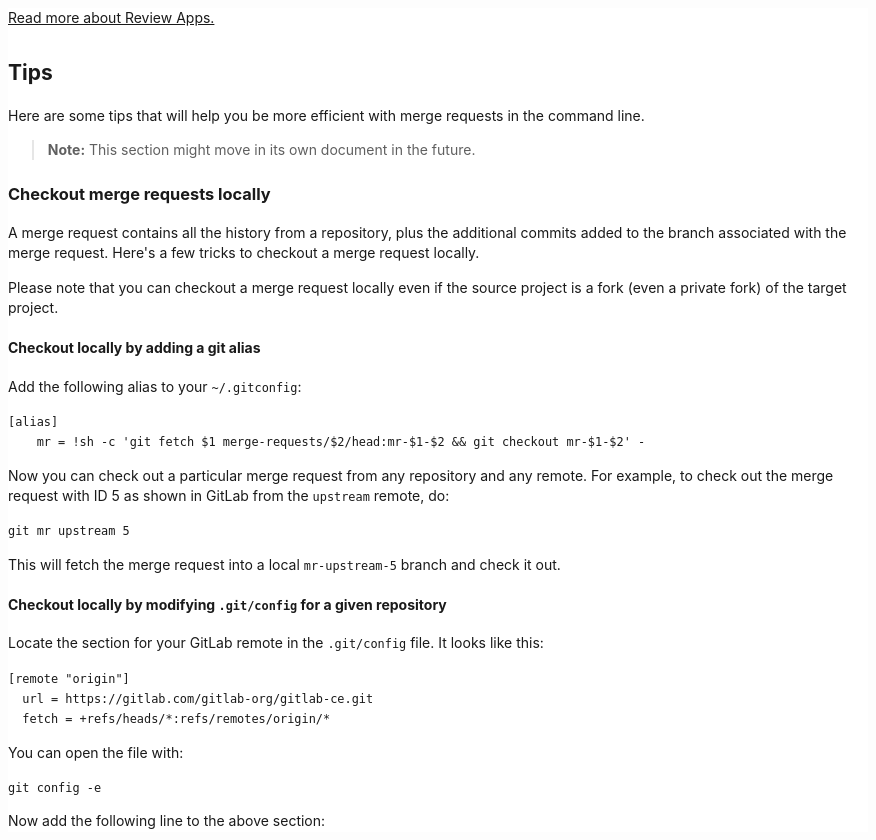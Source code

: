 [Read more about Review Apps.](../../../ci/review_apps/index.md)

## Tips

Here are some tips that will help you be more efficient with merge requests in
the command line.

> **Note:**
This section might move in its own document in the future.

### Checkout merge requests locally

A merge request contains all the history from a repository, plus the additional
commits added to the branch associated with the merge request. Here's a few
tricks to checkout a merge request locally.

Please note that you can checkout a merge request locally even if the source
project is a fork (even a private fork) of the target project.

#### Checkout locally by adding a git alias

Add the following alias to your `~/.gitconfig`:

```
[alias]
    mr = !sh -c 'git fetch $1 merge-requests/$2/head:mr-$1-$2 && git checkout mr-$1-$2' -
```

Now you can check out a particular merge request from any repository and any
remote. For example, to check out the merge request with ID 5 as shown in GitLab
from the `upstream` remote, do:

```
git mr upstream 5
```

This will fetch the merge request into a local `mr-upstream-5` branch and check
it out.

#### Checkout locally by modifying `.git/config` for a given repository

Locate the section for your GitLab remote in the `.git/config` file. It looks
like this:

```
[remote "origin"]
  url = https://gitlab.com/gitlab-org/gitlab-ce.git
  fetch = +refs/heads/*:refs/remotes/origin/*
```

You can open the file with:

```
git config -e
```

Now add the following line to the above section:


[products]: https://about.gitlab.com/products/ "GitLab products page"
[protected branches]: ../protected_branches.md
[ci]: ../../../ci/README.md
[cc]: https://codeclimate.com/
[cd]: https://hub.docker.com/r/codeclimate/codeclimate/
[ee]: https://about.gitlab.com/products/ "GitLab Enterprise Edition"
[sitespeed]: https://www.sitespeed.io
[sitespeed-container]: https://hub.docker.com/r/sitespeedio/sitespeed.io/